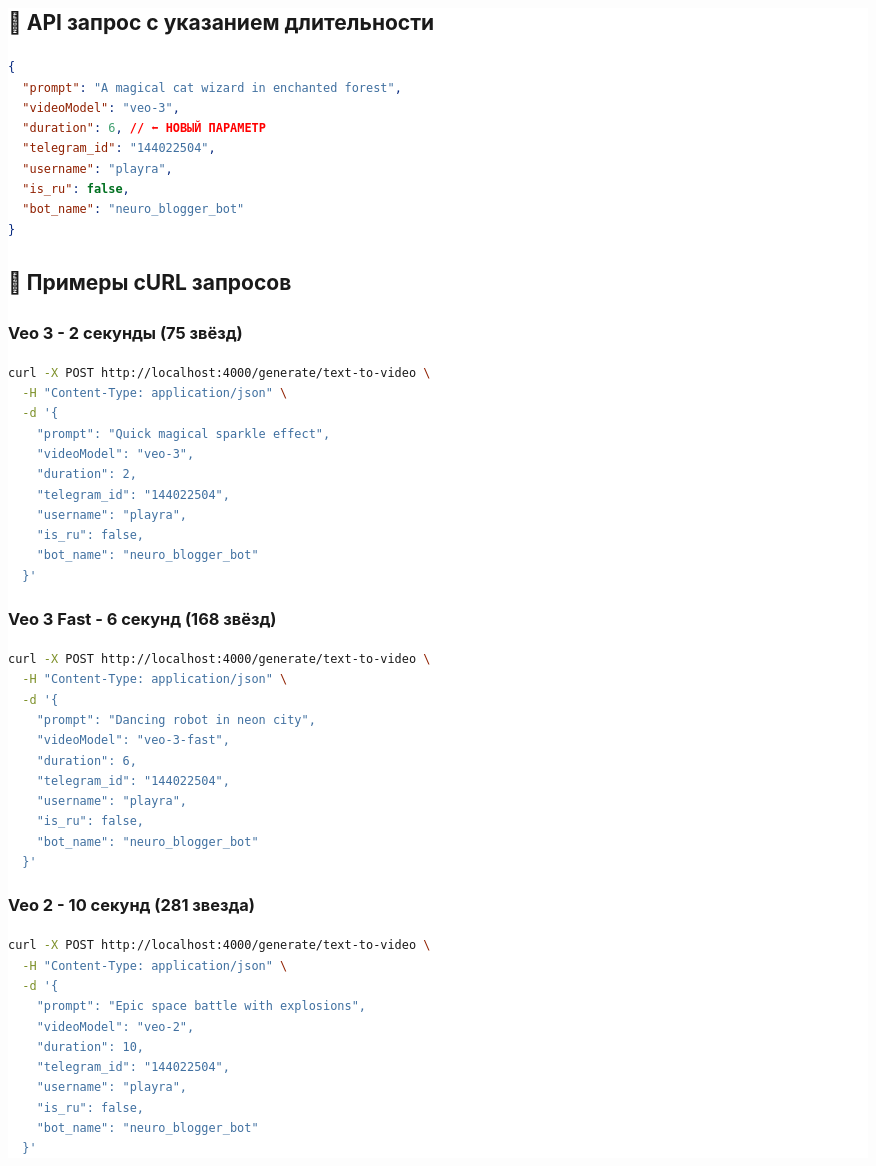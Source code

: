 ## 🚀 API запрос с указанием длительности

```json
{
  "prompt": "A magical cat wizard in enchanted forest",
  "videoModel": "veo-3",
  "duration": 6, // ⬅️ НОВЫЙ ПАРАМЕТР
  "telegram_id": "144022504",
  "username": "playra",
  "is_ru": false,
  "bot_name": "neuro_blogger_bot"
}
```

## 📝 Примеры cURL запросов

### Veo 3 - 2 секунды (75 звёзд)

```bash
curl -X POST http://localhost:4000/generate/text-to-video \
  -H "Content-Type: application/json" \
  -d '{
    "prompt": "Quick magical sparkle effect",
    "videoModel": "veo-3",
    "duration": 2,
    "telegram_id": "144022504",
    "username": "playra",
    "is_ru": false,
    "bot_name": "neuro_blogger_bot"
  }'
```

### Veo 3 Fast - 6 секунд (168 звёзд)

```bash
curl -X POST http://localhost:4000/generate/text-to-video \
  -H "Content-Type: application/json" \
  -d '{
    "prompt": "Dancing robot in neon city",
    "videoModel": "veo-3-fast",
    "duration": 6,
    "telegram_id": "144022504",
    "username": "playra",
    "is_ru": false,
    "bot_name": "neuro_blogger_bot"
  }'
```

### Veo 2 - 10 секунд (281 звезда)

```bash
curl -X POST http://localhost:4000/generate/text-to-video \
  -H "Content-Type: application/json" \
  -d '{
    "prompt": "Epic space battle with explosions",
    "videoModel": "veo-2",
    "duration": 10,
    "telegram_id": "144022504",
    "username": "playra",
    "is_ru": false,
    "bot_name": "neuro_blogger_bot"
  }'
```
